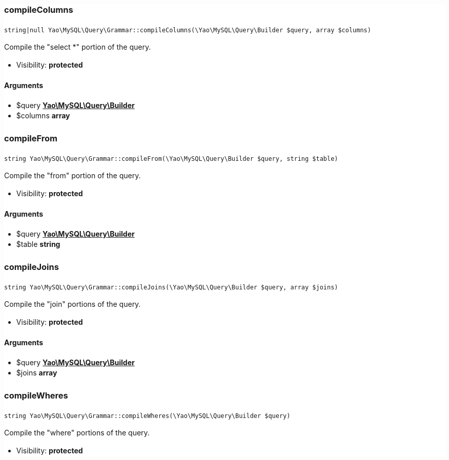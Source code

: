 

### compileColumns

    string|null Yao\MySQL\Query\Grammar::compileColumns(\Yao\MySQL\Query\Builder $query, array $columns)

Compile the "select *" portion of the query.



* Visibility: **protected**


#### Arguments
* $query **[Yao\MySQL\Query\Builder](Yao-MySQL-Query-Builder.md)**
* $columns **array**



### compileFrom

    string Yao\MySQL\Query\Grammar::compileFrom(\Yao\MySQL\Query\Builder $query, string $table)

Compile the "from" portion of the query.



* Visibility: **protected**


#### Arguments
* $query **[Yao\MySQL\Query\Builder](Yao-MySQL-Query-Builder.md)**
* $table **string**



### compileJoins

    string Yao\MySQL\Query\Grammar::compileJoins(\Yao\MySQL\Query\Builder $query, array $joins)

Compile the "join" portions of the query.



* Visibility: **protected**


#### Arguments
* $query **[Yao\MySQL\Query\Builder](Yao-MySQL-Query-Builder.md)**
* $joins **array**



### compileWheres

    string Yao\MySQL\Query\Grammar::compileWheres(\Yao\MySQL\Query\Builder $query)

Compile the "where" portions of the query.



* Visibility: **protected**
